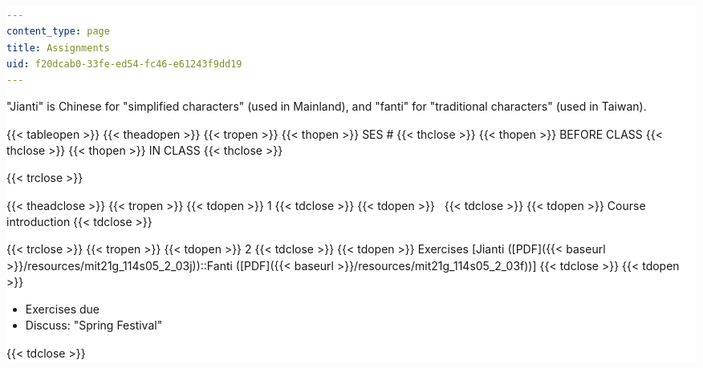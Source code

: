 ```yaml
---
content_type: page
title: Assignments
uid: f20dcab0-33fe-ed54-fc46-e61243f9dd19
---
```


"Jianti" is Chinese for "simplified characters" (used in Mainland), and "fanti" for "traditional characters" (used in Taiwan).

{{< tableopen >}}
{{< theadopen >}}
{{< tropen >}}
{{< thopen >}}
SES #
{{< thclose >}}
{{< thopen >}}
BEFORE CLASS
{{< thclose >}}
{{< thopen >}}
IN CLASS
{{< thclose >}}

{{< trclose >}}

{{< theadclose >}}
{{< tropen >}}
{{< tdopen >}}
1
{{< tdclose >}}
{{< tdopen >}}
 
{{< tdclose >}}
{{< tdopen >}}
Course introduction
{{< tdclose >}}

{{< trclose >}}
{{< tropen >}}
{{< tdopen >}}
2
{{< tdclose >}}
{{< tdopen >}}
Exercises \[Jianti ([PDF]({{< baseurl >}}/resources/mit21g_114s05_2_03j))::Fanti ([PDF]({{< baseurl >}}/resources/mit21g_114s05_2_03f))\]
{{< tdclose >}}
{{< tdopen >}}


*   Exercises due
*   Discuss: "Spring Festival"


{{< tdclose >}}
